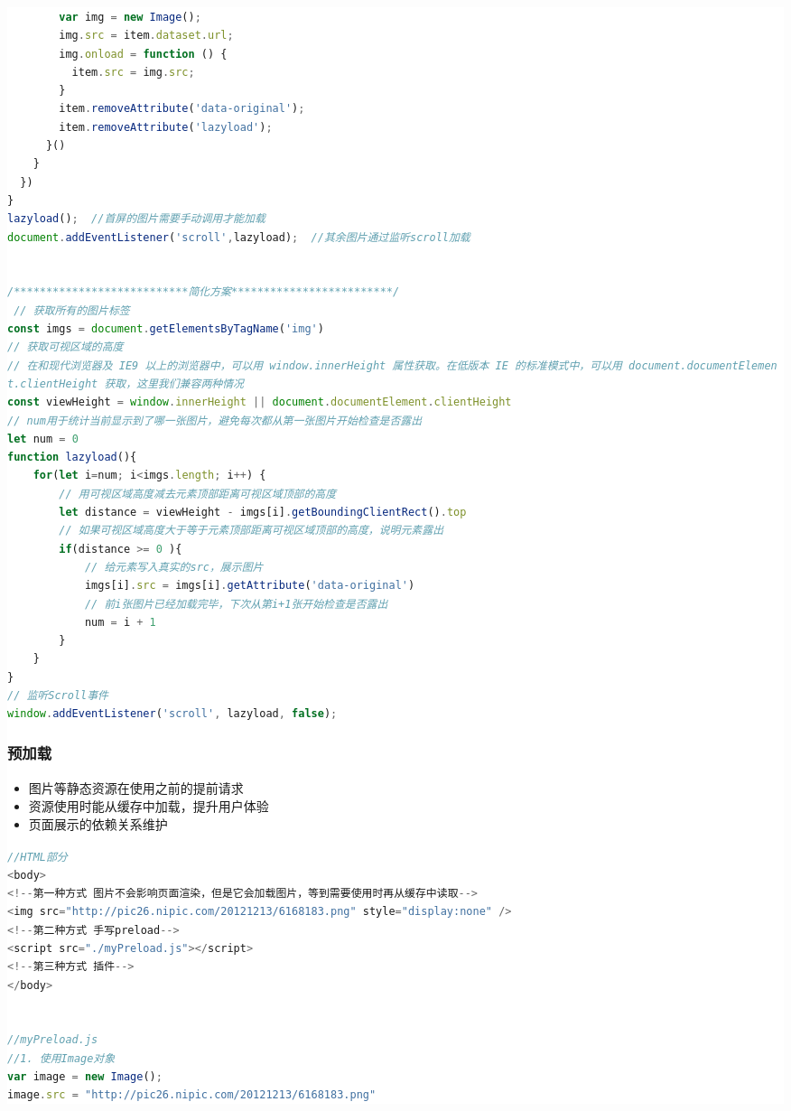 ```js
        var img = new Image();
        img.src = item.dataset.url;
        img.onload = function () {
          item.src = img.src;
        }
        item.removeAttribute('data-original');
        item.removeAttribute('lazyload');
      }()
    }
  })
}
lazyload();  //首屏的图片需要手动调用才能加载
document.addEventListener('scroll',lazyload);  //其余图片通过监听scroll加载


/***************************简化方案*************************/
 // 获取所有的图片标签
const imgs = document.getElementsByTagName('img')
// 获取可视区域的高度
// 在和现代浏览器及 IE9 以上的浏览器中，可以用 window.innerHeight 属性获取。在低版本 IE 的标准模式中，可以用 document.documentElement.clientHeight 获取，这里我们兼容两种情况
const viewHeight = window.innerHeight || document.documentElement.clientHeight
// num用于统计当前显示到了哪一张图片，避免每次都从第一张图片开始检查是否露出
let num = 0
function lazyload(){
    for(let i=num; i<imgs.length; i++) {
        // 用可视区域高度减去元素顶部距离可视区域顶部的高度
        let distance = viewHeight - imgs[i].getBoundingClientRect().top
        // 如果可视区域高度大于等于元素顶部距离可视区域顶部的高度，说明元素露出
        if(distance >= 0 ){
            // 给元素写入真实的src，展示图片
            imgs[i].src = imgs[i].getAttribute('data-original')
            // 前i张图片已经加载完毕，下次从第i+1张开始检查是否露出
            num = i + 1
        }
    }
}
// 监听Scroll事件
window.addEventListener('scroll', lazyload, false);

```


### 预加载
* 图片等静态资源在使用之前的提前请求
* 资源使用时能从缓存中加载，提升用户体验
* 页面展示的依赖关系维护

```js
//HTML部分
<body>
<!--第一种方式 图片不会影响页面渲染，但是它会加载图片，等到需要使用时再从缓存中读取-->
<img src="http://pic26.nipic.com/20121213/6168183.png" style="display:none" /> 
<!--第二种方式 手写preload-->
<script src="./myPreload.js"></script>
<!--第三种方式 插件-->
</body>


//myPreload.js
//1. 使用Image对象
var image = new Image();
image.src = "http://pic26.nipic.com/20121213/6168183.png"

```